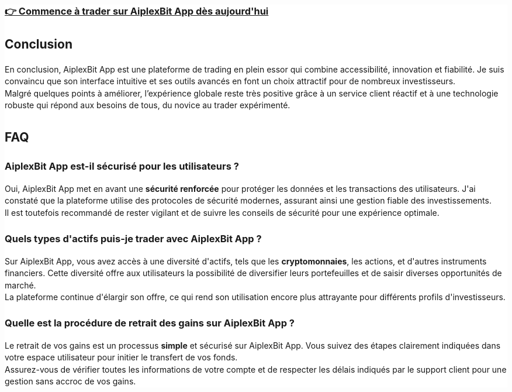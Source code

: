 ### [👉 Commence à trader sur AiplexBit App dès aujourd'hui](https://tinyurl.com/yy69w8xt)
## Conclusion  
En conclusion, AiplexBit App est une plateforme de trading en plein essor qui combine accessibilité, innovation et fiabilité. Je suis convaincu que son interface intuitive et ses outils avancés en font un choix attractif pour de nombreux investisseurs.  
Malgré quelques points à améliorer, l’expérience globale reste très positive grâce à un service client réactif et à une technologie robuste qui répond aux besoins de tous, du novice au trader expérimenté.

## FAQ  

### AiplexBit App est-il sécurisé pour les utilisateurs ?  
Oui, AiplexBit App met en avant une **sécurité renforcée** pour protéger les données et les transactions des utilisateurs. J'ai constaté que la plateforme utilise des protocoles de sécurité modernes, assurant ainsi une gestion fiable des investissements.  
Il est toutefois recommandé de rester vigilant et de suivre les conseils de sécurité pour une expérience optimale.

### Quels types d'actifs puis-je trader avec AiplexBit App ?  
Sur AiplexBit App, vous avez accès à une diversité d'actifs, tels que les **cryptomonnaies**, les actions, et d'autres instruments financiers. Cette diversité offre aux utilisateurs la possibilité de diversifier leurs portefeuilles et de saisir diverses opportunités de marché.  
La plateforme continue d'élargir son offre, ce qui rend son utilisation encore plus attrayante pour différents profils d'investisseurs.

### Quelle est la procédure de retrait des gains sur AiplexBit App ?  
Le retrait de vos gains est un processus **simple** et sécurisé sur AiplexBit App. Vous suivez des étapes clairement indiquées dans votre espace utilisateur pour initier le transfert de vos fonds.  
Assurez-vous de vérifier toutes les informations de votre compte et de respecter les délais indiqués par le support client pour une gestion sans accroc de vos gains.